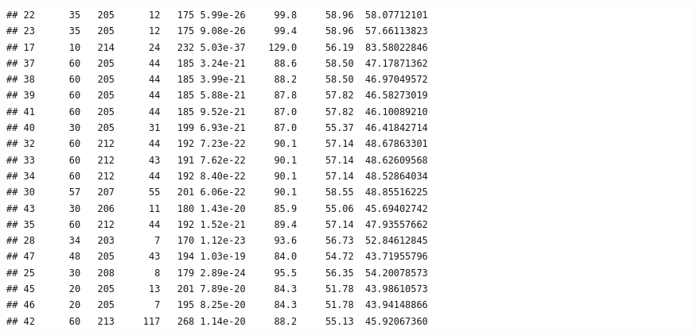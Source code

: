     ## 22      35   205      12   175 5.99e-26     99.8     58.96  58.07712101
    ## 23      35   205      12   175 9.08e-26     99.4     58.96  57.66113823
    ## 17      10   214      24   232 5.03e-37    129.0     56.19  83.58022846
    ## 37      60   205      44   185 3.24e-21     88.6     58.50  47.17871362
    ## 38      60   205      44   185 3.99e-21     88.2     58.50  46.97049572
    ## 39      60   205      44   185 5.88e-21     87.8     57.82  46.58273019
    ## 41      60   205      44   185 9.52e-21     87.0     57.82  46.10089210
    ## 40      30   205      31   199 6.93e-21     87.0     55.37  46.41842714
    ## 32      60   212      44   192 7.23e-22     90.1     57.14  48.67863301
    ## 33      60   212      43   191 7.62e-22     90.1     57.14  48.62609568
    ## 34      60   212      44   192 8.40e-22     90.1     57.14  48.52864034
    ## 30      57   207      55   201 6.06e-22     90.1     58.55  48.85516225
    ## 43      30   206      11   180 1.43e-20     85.9     55.06  45.69402742
    ## 35      60   212      44   192 1.52e-21     89.4     57.14  47.93557662
    ## 28      34   203       7   170 1.12e-23     93.6     56.73  52.84612845
    ## 47      48   205      43   194 1.03e-19     84.0     54.72  43.71955796
    ## 25      30   208       8   179 2.89e-24     95.5     56.35  54.20078573
    ## 45      20   205      13   201 7.89e-20     84.3     51.78  43.98610573
    ## 46      20   205       7   195 8.25e-20     84.3     51.78  43.94148866
    ## 42      60   213     117   268 1.14e-20     88.2     55.13  45.92067360